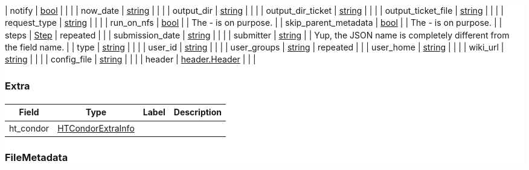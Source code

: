 | notify | [bool](#bool) |  |  |
| now_date | [string](#string) |  |  |
| output_dir | [string](#string) |  |  |
| output_dir_ticket | [string](#string) |  |  |
| output_ticket_file | [string](#string) |  |  |
| request_type | [string](#string) |  |  |
| run_on_nfs | [bool](#bool) |  | The - is on purpose. |
| skip_parent_metadata | [bool](#bool) |  | The - is on purpose. |
| steps | [Step](#analysis-Step) | repeated |  |
| submission_date | [string](#string) |  |  |
| submitter | [string](#string) |  | Yup, the JSON name is completely different from the field name. |
| type | [string](#string) |  |  |
| user_id | [string](#string) |  |  |
| user_groups | [string](#string) | repeated |  |
| user_home | [string](#string) |  |  |
| wiki_url | [string](#string) |  |  |
| config_file | [string](#string) |  |  |
| header | [header.Header](#header-Header) |  |  |






<a name="analysis-Extra"></a>

### Extra



| Field | Type | Label | Description |
| ----- | ---- | ----- | ----------- |
| ht_condor | [HTCondorExtraInfo](#analysis-HTCondorExtraInfo) |  |  |






<a name="analysis-FileMetadata"></a>

### FileMetadata


